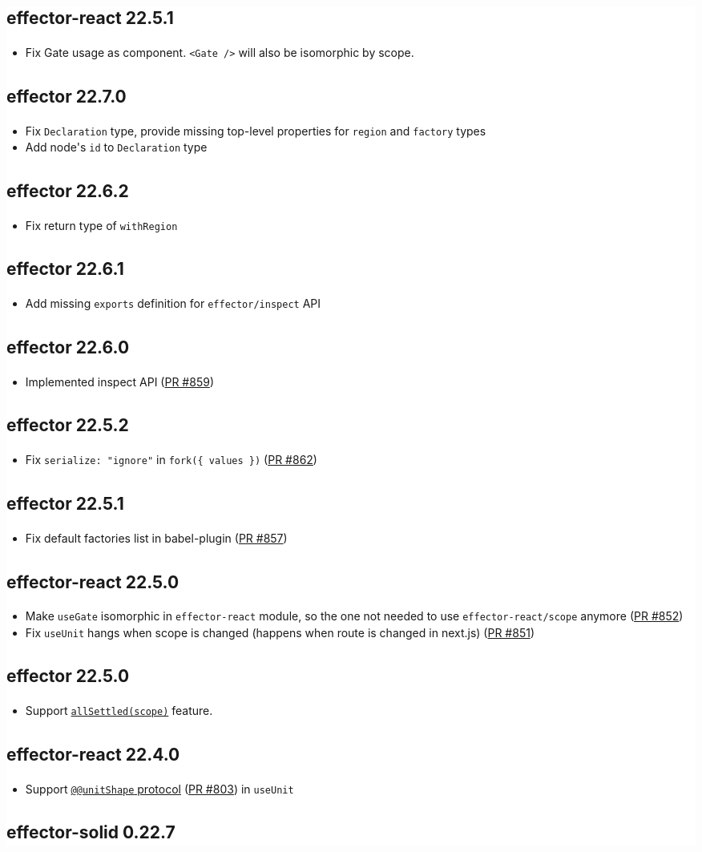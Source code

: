 ## effector-react 22.5.1

- Fix Gate usage as component. `<Gate />` will also be isomorphic by scope.

## effector 22.7.0

- Fix `Declaration` type, provide missing top-level properties for `region` and `factory` types
- Add node's `id` to `Declaration` type

## effector 22.6.2

- Fix return type of `withRegion`

## effector 22.6.1

- Add missing `exports` definition for `effector/inspect` API

## effector 22.6.0

- Implemented inspect API ([PR #859](https://github.com/effector/effector/pull/859))

## effector 22.5.2

- Fix `serialize: "ignore"` in `fork({ values })` ([PR #862](https://github.com/effector/effector/pull/862))

## effector 22.5.1

- Fix default factories list in babel-plugin ([PR #857](https://github.com/effector/effector/pull/857))

## effector-react 22.5.0

- Make `useGate` isomorphic in `effector-react` module, so the one not needed to use `effector-react/scope` anymore ([PR #852](https://github.com/effector/effector/pull/852))
- Fix `useUnit` hangs when scope is changed (happens when route is changed in next.js) ([PR #851](https://github.com/effector/effector/pull/851))

## effector 22.5.0

- Support [`allSettled(scope)`](https://github.com/effector/effector/issues/687) feature.

## effector-react 22.4.0

- Support [`@@unitShape` protocol](https://effector.dev/docs/ecosystem-development/unit-shape-protocol) ([PR #803](https://github.com/effector/effector/pull/822)) in `useUnit`

## effector-solid 0.22.7
